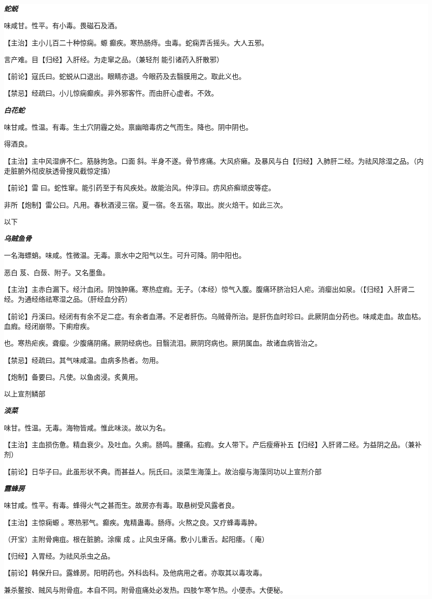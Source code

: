 ***蛇蜕***  

味咸甘。性平。有小毒。畏磁石及酒。  

【主治】主小儿百二十种惊痫。螈 癫疾。寒热肠痔。虫毒。蛇痫弄舌摇头。大人五邪。  

言产难。目【归经】入肝经。为走窜之品。（兼轻剂 能引诸药入肝散邪）  

【前论】寇氏曰。蛇蜕从口退出。眼睛亦退。今眼药及去翳膜用之。取此义也。  

【禁忌】经疏曰。小儿惊痫癫疾。非外邪客忤。而由肝心虚者。不效。  

***白花蛇***  

味甘咸。性温。有毒。生土穴阴霾之处。禀幽暗毒疠之气而生。降也。阴中阴也。  

得酒良。  

【主治】主中风湿痹不仁。筋脉拘急。口面 斜。半身不遂。骨节疼痛。大风疥癞。及暴风与白【归经】入肺肝二经。为祛风除湿之品。（内走脏腑外彻皮肤透骨搜风截惊定搐）  

【前论】雷 曰。蛇性窜。能引药至于有风疾处。故能治风。仲淳曰。疠风疥癣顽皮等症。  

非所【炮制】雷公曰。凡用。春秋酒浸三宿。夏一宿。冬五宿。取出。炭火焙干。如此三次。  

以下  

***乌贼鱼骨***  

一名海螵蛸。味咸。性微温。无毒。禀水中之阳气以生。可升可降。阴中阳也。  

恶白 芨、白蔹、附子。又名墨鱼。  

【主治】主赤白漏下。经汁血闭。阴蚀肿痛。寒热症瘕。无子。（本经）惊气入腹。腹痛环脐治妇人疟。消瘿出如泉。（【归经】入肝肾二经。为通经络祛寒湿之品。（肝经血分药）  

【前论】丹溪曰。经闭有有余不足二症。有余者血滞。不足者肝伤。乌贼骨所治。是肝伤血时珍曰。此厥阴血分药也。味咸走血。故血枯。血瘕。经闭崩带。下痢疳疾。  

也。寒热疟疾。聋瘿。少腹痛阴痛。厥阴经病也。目翳流泪。厥阴窍病也。厥阴属血。故诸血病皆治之。  

【禁忌】经疏曰。其气味咸温。血病多热者。勿用。  

【炮制】备要曰。凡使。以鱼卤浸。炙黄用。  

以上宣剂鳞部  

***淡菜***  

味甘。性温。无毒。海物皆咸。惟此味淡。故以为名。  

【主治】主血损伤惫。精血衰少。及吐血。久痢。肠鸣。腰痛。疝瘕。女人带下。产后瘦瘠补五【归经】入肝肾二经。为益阴之品。（兼补剂）  

【前论】日华子曰。此虽形状不典。而甚益人。阮氏曰。淡菜生海藻上。故治瘿与海藻同功以上宣剂介部  

***露蜂房***  

味甘咸。性平。有毒。蜂得火气之甚而生。故房亦有毒。取悬树受风露者良。  

【主治】主惊痫螈 。寒热邪气。癫疾。鬼精蛊毒。肠痔。火熬之良。又疗蜂毒毒肿。  

（开宝）主附骨痈疽。根在脏腑。涂瘰 成 。止风虫牙痛。敷小儿重舌。起阳痿。（ 庵）  

【归经】入胃经。为祛风杀虫之品。  

【前论】韩保升曰。露蜂房。阳明药也。外科齿科。及他病用之者。亦取其以毒攻毒。  

兼杀鳌按、贼风与附骨疽。本自不同。附骨疽痛处必发热。四肢乍寒乍热。小便赤。大便秘。  
